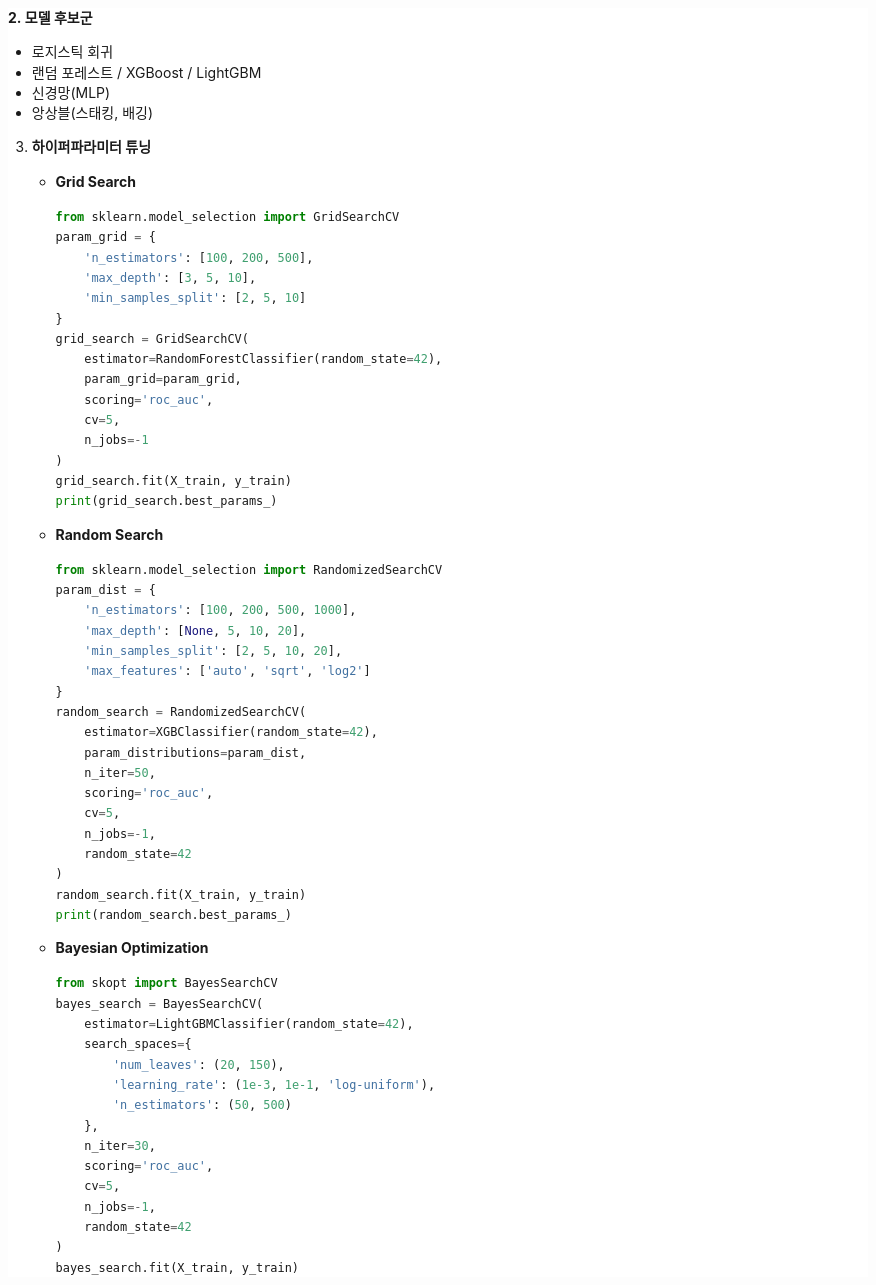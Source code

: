**2. 모델 후보군**

- 로지스틱 회귀
- 랜덤 포레스트 / XGBoost / LightGBM
- 신경망(MLP)
- 앙상블(스태킹, 배깅)

3. **하이퍼파라미터 튜닝**

   - **Grid Search**
     ```python
     from sklearn.model_selection import GridSearchCV
     param_grid = {
         'n_estimators': [100, 200, 500],
         'max_depth': [3, 5, 10],
         'min_samples_split': [2, 5, 10]
     }
     grid_search = GridSearchCV(
         estimator=RandomForestClassifier(random_state=42),
         param_grid=param_grid,
         scoring='roc_auc',
         cv=5,
         n_jobs=-1
     )
     grid_search.fit(X_train, y_train)
     print(grid_search.best_params_)
     ```
   - **Random Search**
     ```python
     from sklearn.model_selection import RandomizedSearchCV
     param_dist = {
         'n_estimators': [100, 200, 500, 1000],
         'max_depth': [None, 5, 10, 20],
         'min_samples_split': [2, 5, 10, 20],
         'max_features': ['auto', 'sqrt', 'log2']
     }
     random_search = RandomizedSearchCV(
         estimator=XGBClassifier(random_state=42),
         param_distributions=param_dist,
         n_iter=50,
         scoring='roc_auc',
         cv=5,
         n_jobs=-1,
         random_state=42
     )
     random_search.fit(X_train, y_train)
     print(random_search.best_params_)
     ```
   - **Bayesian Optimization**
     ```python
     from skopt import BayesSearchCV
     bayes_search = BayesSearchCV(
         estimator=LightGBMClassifier(random_state=42),
         search_spaces={
             'num_leaves': (20, 150),
             'learning_rate': (1e-3, 1e-1, 'log-uniform'),
             'n_estimators': (50, 500)
         },
         n_iter=30,
         scoring='roc_auc',
         cv=5,
         n_jobs=-1,
         random_state=42
     )
     bayes_search.fit(X_train, y_train)